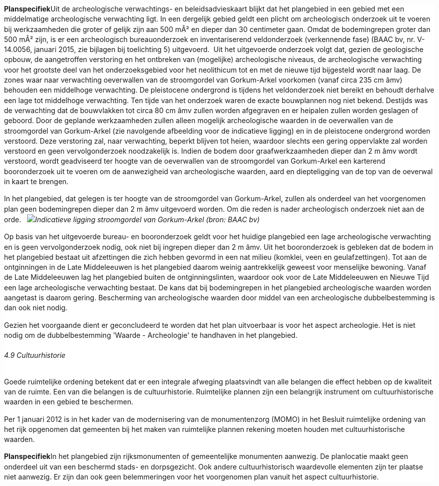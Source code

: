 **Planspecifiek**Uit de archeologische verwachtings\- en beleidsadvieskaart blijkt dat het plangebied in een gebied met een middelmatige archeologische verwachting ligt. In een dergelijk gebied geldt een plicht om archeologisch onderzoek uit te voeren bij werkzaamheden die groter of gelijk zijn aan 500 mÂ² en dieper dan 30 centimeter gaan. Omdat de bodemingrepen groter dan 500 mÂ² zijn, is er een archeologisch bureauonderzoek en inventariserend veldonderzoek (verkennende fase) (BAAC bv, nr. V\-14\.0056, januari 2015, zie bijlagen bij toelichting 5\) uitgevoerd.  Uit het uitgevoerde onderzoek volgt dat, gezien de geologische opbouw, de aangetroffen verstoring en het ontbreken van (mogelijke) archeologische niveaus, de archeologische verwachting voor het grootste deel van het onderzoeksgebied voor het neolithicum tot en met de nieuwe tijd bijgesteld wordt naar laag. De zones waar naar verwachting oeverwallen van de stroomgordel van Gorkum\-Arkel voorkomen (vanaf circa 235 cm âmv) behouden een middelhoge verwachting. De pleistocene ondergrond is tijdens het veldonderzoek niet bereikt en behoudt derhalve een lage tot middelhoge verwachting. Ten tijde van het onderzoek waren de exacte bouwplannen nog niet bekend. Destijds was de verwachting dat de bouwvlakken tot circa 80 cm âmv zullen worden afgegraven en er heipalen zullen worden geslagen of geboord. Door de geplande werkzaamheden zullen alleen mogelijk archeologische waarden in de oeverwallen van de stroomgordel van Gorkum\-Arkel (zie navolgende afbeelding voor de indicatieve ligging) en in de pleistocene ondergrond worden verstoord. Deze verstoring zal, naar verwachting, beperkt blijven tot heien, waardoor slechts een gering oppervlakte zal worden verstoord en geen vervolgonderzoek noodzakelijk is. Indien de bodem door graafwerkzaamheden dieper dan 2 m âmv wordt verstoord, wordt geadviseerd ter hoogte van de oeverwallen van de stroomgordel van Gorkum\-Arkel een karterend booronderzoek uit te voeren om de aanwezigheid van archeologische waarden, aard en diepteligging van de top van de oeverwal in kaart te brengen.

In het plangebied, dat gelegen is ter hoogte van de stroomgordel van Gorkum\-Arkel, zullen als onderdeel van het voorgenomen plan geen bodemingrepen dieper dan 2 m âmv uitgevoerd worden. Om die reden is nader archeologisch onderzoek niet aan de orde.   ![](i_NL.IMRO.1961.BPLDLingepleineo-VA01_afbeelding35.jpg)*Indicatieve ligging stroomgordel van Gorkum\-Arkel (bron: BAAC bv)*

Op basis van het uitgevoerde bureau\- en booronderzoek geldt voor het huidige plangebied een lage archeologische verwachting en is geen vervolgonderzoek nodig, ook niet bij ingrepen dieper dan 2 m âmv. Uit het booronderzoek is gebleken dat de bodem in het plangebied bestaat uit afzettingen die zich hebben gevormd in een nat milieu (komklei, veen en geulafzettingen). Tot aan de ontginningen in de Late Middeleeuwen is het plangebied daarom weinig aantrekkelijk geweest voor menselijke bewoning. Vanaf de Late Middeleeuwen lag het plangebied buiten de ontginningslinten, waardoor ook voor de Late Middeleeuwen en Nieuwe Tijd een lage archeologische verwachting bestaat. De kans dat bij bodemingrepen in het plangebied archeologische waarden worden aangetast is daarom gering. Bescherming van archeologische waarden door middel van een archeologische dubbelbestemming is dan ook niet nodig.

Gezien het voorgaande dient er geconcludeerd te worden dat het plan uitvoerbaar is voor het aspect archeologie. Het is niet nodig om de dubbelbestemming 'Waarde \- Archeologie' te handhaven in het plangebied.

###### 4\.9 Cultuurhistorie

Goede ruimtelijke ordening betekent dat er een integrale afweging plaatsvindt van alle belangen die effect hebben op de kwaliteit van de ruimte. Een van die belangen is de cultuurhistorie. Ruimtelijke plannen zijn een belangrijk instrument om cultuurhistorische waarden in een gebied te beschermen.

Per 1 januari 2012 is in het kader van de modernisering van de monumentenzorg (MOMO) in het Besluit ruimtelijke ordening van het rijk opgenomen dat gemeenten bij het maken van ruimtelijke plannen rekening moeten houden met cultuurhistorische waarden.

**Planspecifiek**In het plangebied zijn rijksmonumenten of gemeentelijke monumenten aanwezig. De planlocatie maakt geen onderdeel uit van een beschermd stads\- en dorpsgezicht. Ook andere cultuurhistorisch waardevolle elementen zijn ter plaatse niet aanwezig. Er zijn dan ook geen belemmeringen voor het voorgenomen plan vanuit het aspect cultuurhistorie.
